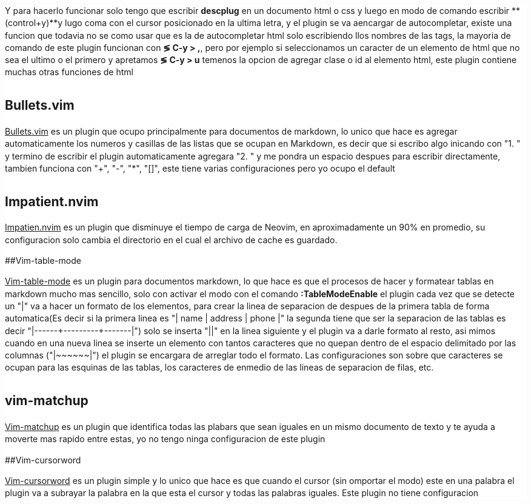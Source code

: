
 Y para hacerlo funcionar solo tengo que escribir **descplug** en un documento html o css y luego en modo de comando escribir  **(control+y)**y lugo coma con el cursor posicionado en la ultima letra, y el plugin se va aencargar de autocompletar, existe una funcion que todavia no se como usar que es la de autocompletar html solo escribiendo llos nombres de las tags, la mayoria de comando de este plugin funcionan con **≶ C-y > ,**, pero por ejemplo si seleccionamos un caracter de un elemento de html que no sea el ultimo o el primero y apretamos **≶ C-y > u** temenos la opcion de agregar clase o id al elemento html, este plugin contiene muchas otras funciones de html

## Bullets.vim



[Bullets.vim](https://github.com/dkarter/bullets.vim) es un plugin que ocupo principalmente para documentos de markdown, lo unico que hace es agregar automaticamente los numeros y casillas de las listas que se ocupan en Markdown, es decir que si escribo algo inicando con "1. " y termino de escribir el plugin automaticamente agregara "2. " y me pondra un espacio despues para escribir directamente, tambien funciona con "+", "-", "\*", "[]", este tiene varias configuraciones pero yo ocupo el default

## Impatient.nvim



[Impatien.nvim](https://github.com/lewis6991/impatient.nvim) es un plugin que disminuye el tiempo de carga de Neovim, en aproximadamente un 90% en promedio, su configuracion solo cambia el directorio en el cual el archivo de cache es guardado.

##Vim-table-mode



[Vim-table-mode](https://github.com/dhruvasagar/vim-table-mode) es un plugin para documentos markdown, lo que hace es que el procesos de hacer y formatear tablas en markdown mucho mas sencillo, solo con activar el modo con el comando **:TableModeEnable** el plugin cada vez que se detecte un "|" va a hacer un formato de los elementos, para crear la linea de separacion de despues de la primera tabla de forma automatica(Es decir si la primera linea es "| name | address | phone |" la segunda tiene que ser la separacion de las tablas es decir "|------+---------+-------|") solo se inserta "||" en la linea siguiente y el plugin va a darle formato al resto, asi mimos cuando en una nueva linea se inserte un elemento con tantos caracteres que no quepan dentro de el espacio delimitado por las columnas ("|~~~~~~|") el plugin se encargara de arreglar todo el formato. Las configuraciones son sobre que caracteres se ocupan para las esquinas de las tablas, los caracteres de enmedio de las lineas de separacion de filas, etc.

## vim-matchup



[Vim-matchup](https://github.com/andymass/vim-matchup) es un plugin que identifica todas las plabars que sean iguales en un mismo documento de texto y te ayuda a moverte mas rapido entre estas, yo no tengo ninga configuracion de este plugin

##Vim-cursorword



[Vim-cursorword](https://github.com/itchyny/vim-cursorword) es un plugin simple y lo unico que hace es que cuando el cursor (sin omportar el modo) este en una palabra el plugin va a subrayar la palabra en la que esta el cursor y todas las palabras iguales. Este plugin no tiene configuracion
